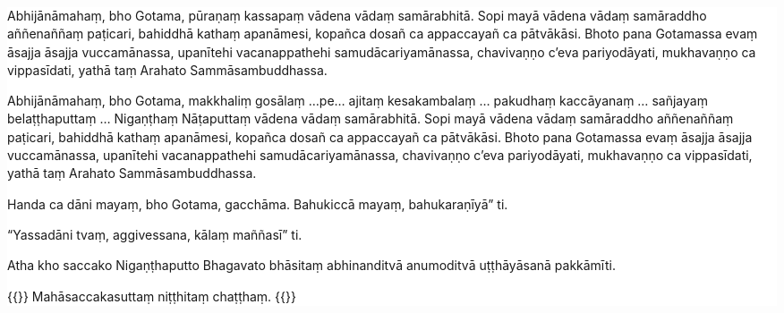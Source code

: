 Abhijānāmahaṃ, bho Gotama, pūraṇaṃ kassapaṃ vādena vādaṃ samārabhitā. Sopi mayā vādena vādaṃ samāraddho aññenaññaṃ paṭicari, bahiddhā kathaṃ apanāmesi, kopañca dosañ ca appaccayañ ca pātvākāsi. Bhoto pana Gotamassa evaṃ āsajja āsajja vuccamānassa, upanītehi vacanappathehi samudācariyamānassa, chavivaṇṇo c’eva pariyodāyati, mukhavaṇṇo ca vippasīdati, yathā taṃ Arahato Sammāsambuddhassa.

Abhijānāmahaṃ, bho Gotama, makkhaliṃ gosālaṃ …pe… ajitaṃ kesakambalaṃ … pakudhaṃ kaccāyanaṃ … sañjayaṃ belaṭṭhaputtaṃ … Nigaṇṭhaṃ Nāṭaputtaṃ vādena vādaṃ samārabhitā. Sopi mayā vādena vādaṃ samāraddho aññenaññaṃ paṭicari, bahiddhā kathaṃ apanāmesi, kopañca dosañ ca appaccayañ ca pātvākāsi. Bhoto pana Gotamassa evaṃ āsajja āsajja vuccamānassa, upanītehi vacanappathehi samudācariyamānassa, chavivaṇṇo c’eva pariyodāyati, mukhavaṇṇo ca vippasīdati, yathā taṃ Arahato Sammāsambuddhassa.

Handa ca dāni mayaṃ, bho Gotama, gacchāma. Bahukiccā mayaṃ, bahukaraṇīyā” ti.

“Yassadāni tvaṃ, aggivessana, kālaṃ maññasī” ti.

Atha kho saccako Nigaṇṭhaputto Bhagavato bhāsitaṃ abhinanditvā anumoditvā uṭṭhāyāsanā pakkāmīti.


{{<eof>}}
    Mahāsaccakasuttaṃ niṭṭhitaṃ chaṭṭhaṃ.
{{</eof>}}